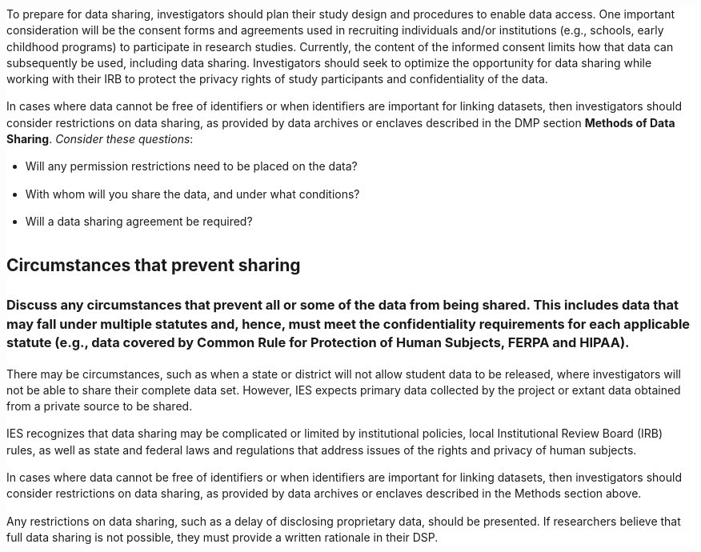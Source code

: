 To prepare for data sharing, investigators should plan their study design and procedures to enable data access. One important consideration will be the consent forms and agreements used in recruiting individuals and/or institutions (e.g., schools, early childhood programs) to participate in research studies. Currently, the content of the informed consent limits how that data can subsequently be used, including data sharing. Investigators should seek to optimize the opportunity for data sharing while working with their IRB to protect the privacy rights of study participants and confidentiality of the data.

In cases where data cannot be free of identifiers or when identifiers are important for linking datasets, then investigators should consider restrictions on data sharing, as provided by data archives or enclaves described in the DMP section **Methods of Data Sharing**. *Consider these questions*:

-   Will any permission restrictions need to be placed on the data?

-   With whom will you share the data, and under what conditions?

-   Will a data sharing agreement be required?

Circumstances that prevent sharing
----------------------------------

### Discuss any circumstances that prevent all or some of the data from being shared. This includes data that may fall under multiple statutes and, hence, must meet the confidentiality requirements for each applicable statute (e.g., data covered by Common Rule for Protection of Human Subjects, FERPA and HIPAA).

There may be circumstances, such as when a state or district will not allow student data to be released, where investigators will not be able to share their complete data set. However, IES expects primary data collected by the project or extant data obtained from a private source to be shared.

IES recognizes that data sharing may be complicated or limited by institutional policies, local Institutional Review Board (IRB) rules, as well as state and federal laws and regulations that address issues of the rights and privacy of human subjects.

In cases where data cannot be free of identifiers or when identifiers are important for linking datasets, then investigators should consider restrictions on data sharing, as provided by data archives or enclaves described in the Methods section above.

Any restrictions on data sharing, such as a delay of disclosing proprietary data, should be presented. If researchers believe that full data sharing is not possible, they must provide a written rationale in their DSP.

